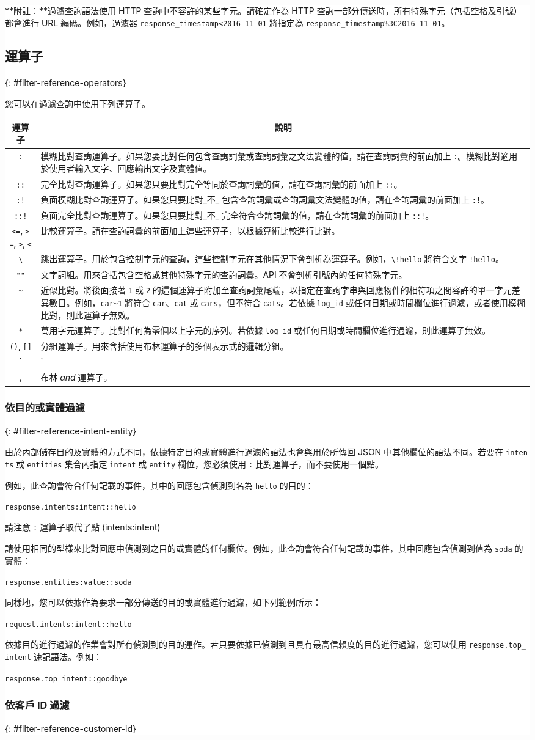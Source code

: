 **附註：**過濾查詢語法使用 HTTP 查詢中不容許的某些字元。請確定作為 HTTP 查詢一部分傳送時，所有特殊字元（包括空格及引號）都會進行 URL 編碼。例如，過濾器 `response_timestamp<2016-11-01` 將指定為 `response_timestamp%3C2016-11-01`。

## 運算子
{: #filter-reference-operators}

您可以在過濾查詢中使用下列運算子。

|運算子   |說明        |
|:-------------------:|------------------------------------------------------------------------------------------------------------------------------------------------------------------------------------------------------------------------------------------------------------------------------------------------|
| `:` |模糊比對查詢運算子。如果您要比對任何包含查詢詞彙或查詢詞彙之文法變體的值，請在查詢詞彙的前面加上 `:`。模糊比對適用於使用者輸入文字、回應輸出文字及實體值。|
| `::` |完全比對查詢運算子。如果您只要比對完全等同於查詢詞彙的值，請在查詢詞彙的前面加上 `::`。|
| `:!` |負面模糊比對查詢運算子。如果您只要比對_不_ 包含查詢詞彙或查詢詞彙文法變體的值，請在查詢詞彙的前面加上 `:!`。|
| `::!` |負面完全比對查詢運算子。如果您只要比對_不_ 完全符合查詢詞彙的值，請在查詢詞彙的前面加上 `::!`。|
| `<=`, `>=`, `>`, `<` |比較運算子。請在查詢詞彙的前面加上這些運算子，以根據算術比較進行比對。|
| `\` |跳出運算子。用於包含控制字元的查詢，這些控制字元在其他情況下會剖析為運算子。例如，`\!hello` 將符合文字 `!hello`。|
| `""` |文字詞組。用來含括包含空格或其他特殊字元的查詢詞彙。API 不會剖析引號內的任何特殊字元。|
|`~` |近似比對。將後面接著 `1` 或 `2` 的這個運算子附加至查詢詞彙尾端，以指定在查詢字串與回應物件的相符項之間容許的單一字元差異數目。例如，`car~1` 將符合 `car`、`cat` 或 `cars`，但不符合 `cats`。若依據 `log_id` 或任何日期或時間欄位進行過濾，或者使用模糊比對，則此運算子無效。|
| `*` |萬用字元運算子。比對任何為零個以上字元的序列。若依據 `log_id` 或任何日期或時間欄位進行過濾，則此運算子無效。|
| `()`, `[]` |分組運算子。用來含括使用布林運算子的多個表示式的邏輯分組。|
| `|` |布林 _or_ 運算子。|
| `,` |布林 _and_ 運算子。|

### 依目的或實體過濾
{: #filter-reference-intent-entity}

由於內部儲存目的及實體的方式不同，依據特定目的或實體進行過濾的語法也會與用於所傳回 JSON 中其他欄位的語法不同。若要在 `intents` 或 `entities` 集合內指定 `intent` 或 `entity` 欄位，您必須使用 `:` 比對運算子，而不要使用一個點。

例如，此查詢會符合任何記載的事件，其中的回應包含偵測到名為 `hello` 的目的：

`response.intents:intent::hello`

請注意 `:` 運算子取代了點 (intents:intent)

請使用相同的型樣來比對回應中偵測到之目的或實體的任何欄位。例如，此查詢會符合任何記載的事件，其中回應包含偵測到值為 `soda` 的實體：

`response.entities:value::soda`

同樣地，您可以依據作為要求一部分傳送的目的或實體進行過濾，如下列範例所示：

`request.intents:intent::hello`

依據目的進行過濾的作業會對所有偵測到的目的運作。若只要依據已偵測到且具有最高信賴度的目的進行過濾，您可以使用 `response.top_intent` 速記語法。例如：

`response.top_intent::goodbye`

### 依客戶 ID 過濾
{: #filter-reference-customer-id}
